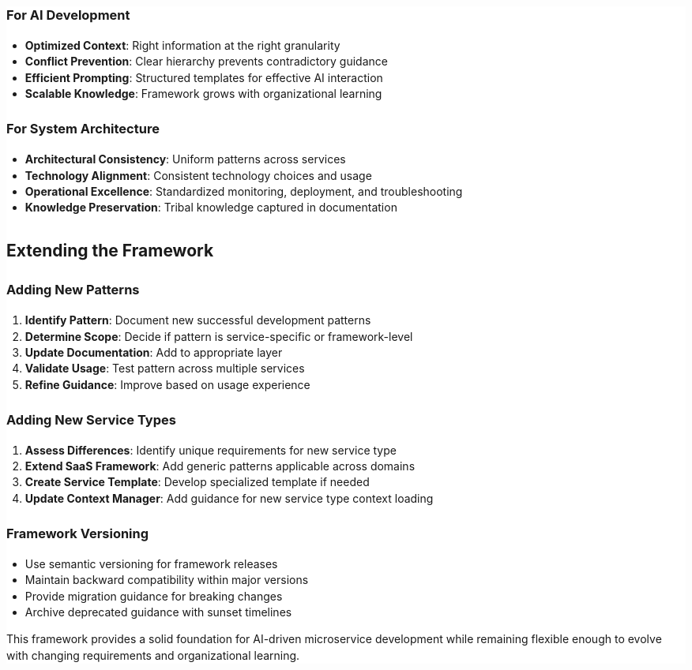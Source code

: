 ### For AI Development
- **Optimized Context**: Right information at the right granularity
- **Conflict Prevention**: Clear hierarchy prevents contradictory guidance  
- **Efficient Prompting**: Structured templates for effective AI interaction
- **Scalable Knowledge**: Framework grows with organizational learning

### For System Architecture
- **Architectural Consistency**: Uniform patterns across services
- **Technology Alignment**: Consistent technology choices and usage
- **Operational Excellence**: Standardized monitoring, deployment, and troubleshooting
- **Knowledge Preservation**: Tribal knowledge captured in documentation

## Extending the Framework

### Adding New Patterns
1. **Identify Pattern**: Document new successful development patterns
2. **Determine Scope**: Decide if pattern is service-specific or framework-level
3. **Update Documentation**: Add to appropriate layer
4. **Validate Usage**: Test pattern across multiple services
5. **Refine Guidance**: Improve based on usage experience

### Adding New Service Types
1. **Assess Differences**: Identify unique requirements for new service type
2. **Extend SaaS Framework**: Add generic patterns applicable across domains
3. **Create Service Template**: Develop specialized template if needed
4. **Update Context Manager**: Add guidance for new service type context loading

### Framework Versioning
- Use semantic versioning for framework releases
- Maintain backward compatibility within major versions
- Provide migration guidance for breaking changes
- Archive deprecated guidance with sunset timelines

This framework provides a solid foundation for AI-driven microservice development while remaining flexible enough to evolve with changing requirements and organizational learning.